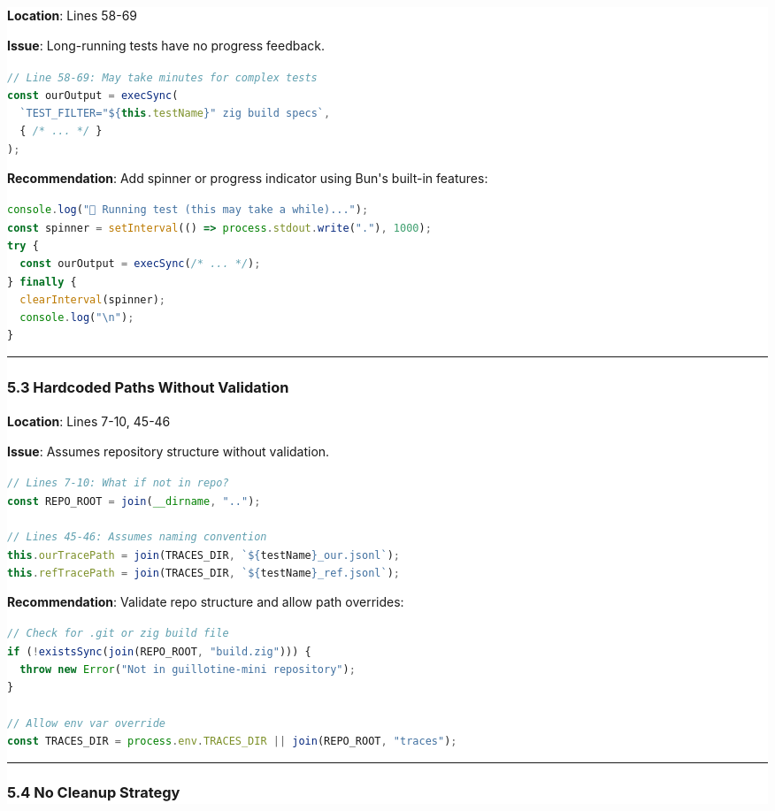 **Location**: Lines 58-69

**Issue**: Long-running tests have no progress feedback.

```typescript
// Line 58-69: May take minutes for complex tests
const ourOutput = execSync(
  `TEST_FILTER="${this.testName}" zig build specs`,
  { /* ... */ }
);
```

**Recommendation**: Add spinner or progress indicator using Bun's built-in features:
```typescript
console.log("📝 Running test (this may take a while)...");
const spinner = setInterval(() => process.stdout.write("."), 1000);
try {
  const ourOutput = execSync(/* ... */);
} finally {
  clearInterval(spinner);
  console.log("\n");
}
```

---

### 5.3 Hardcoded Paths Without Validation

**Location**: Lines 7-10, 45-46

**Issue**: Assumes repository structure without validation.

```typescript
// Lines 7-10: What if not in repo?
const REPO_ROOT = join(__dirname, "..");

// Lines 45-46: Assumes naming convention
this.ourTracePath = join(TRACES_DIR, `${testName}_our.jsonl`);
this.refTracePath = join(TRACES_DIR, `${testName}_ref.jsonl`);
```

**Recommendation**: Validate repo structure and allow path overrides:
```typescript
// Check for .git or zig build file
if (!existsSync(join(REPO_ROOT, "build.zig"))) {
  throw new Error("Not in guillotine-mini repository");
}

// Allow env var override
const TRACES_DIR = process.env.TRACES_DIR || join(REPO_ROOT, "traces");
```

---

### 5.4 No Cleanup Strategy
